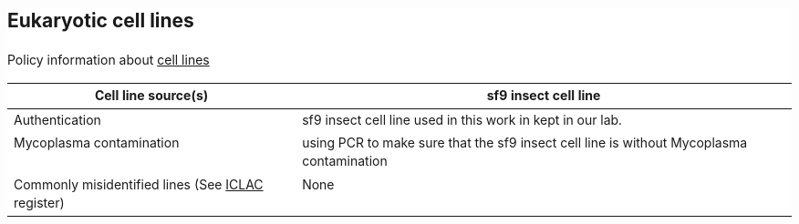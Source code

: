 ## Eukaryotic cell lines

Policy information about [cell lines](https://cell-lines)

| Cell line source(s) | sf9 insect cell line |
| --- | --- |
| Authentication | sf9 insect cell line used in this work in kept in our lab. |
| Mycoplasma contamination | using PCR to make sure that the sf9 insect cell line is without Mycoplasma contamination |
| Commonly misidentified lines (See [ICLAC](https://iclac.org/) register) | None |
